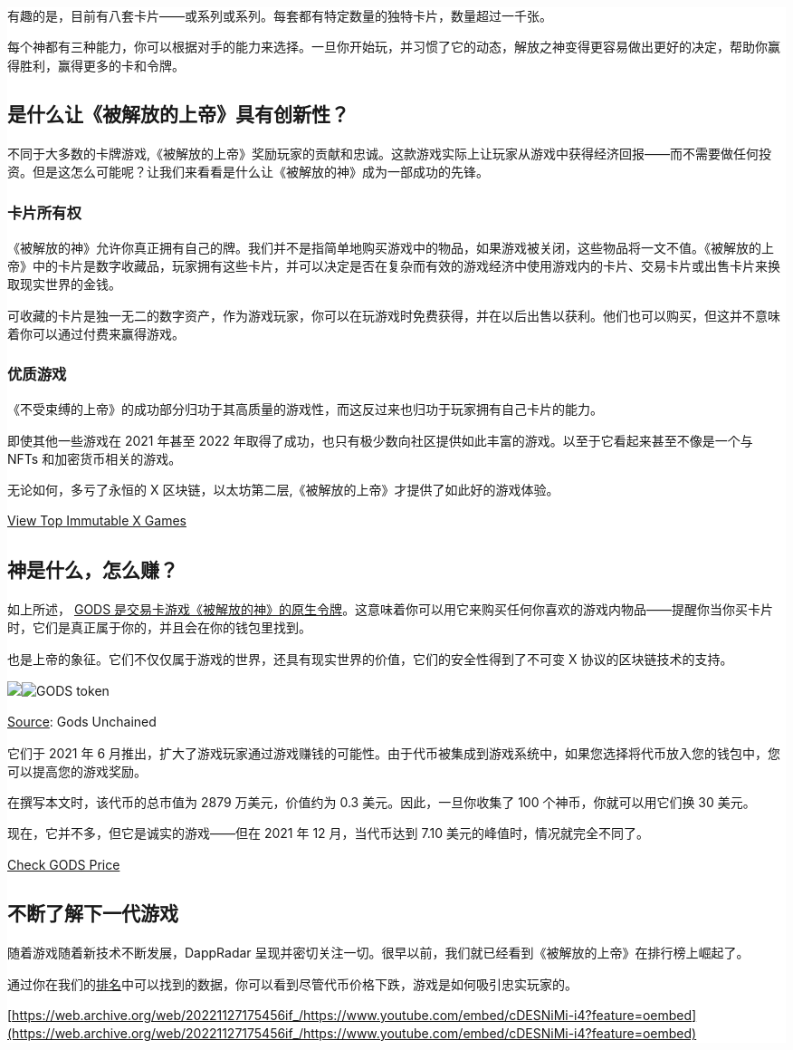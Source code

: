 有趣的是，目前有八套卡片——或系列或系列。每套都有特定数量的独特卡片，数量超过一千张。

每个神都有三种能力，你可以根据对手的能力来选择。一旦你开始玩，并习惯了它的动态，解放之神变得更容易做出更好的决定，帮助你赢得胜利，赢得更多的卡和令牌。

## 是什么让《被解放的上帝》具有创新性？

不同于大多数的卡牌游戏,《被解放的上帝》奖励玩家的贡献和忠诚。这款游戏实际上让玩家从游戏中获得经济回报——而不需要做任何投资。但是这怎么可能呢？让我们来看看是什么让《被解放的神》成为一部成功的先锋。

### 卡片所有权

《被解放的神》允许你真正拥有自己的牌。我们并不是指简单地购买游戏中的物品，如果游戏被关闭，这些物品将一文不值。《被解放的上帝》中的卡片是数字收藏品，玩家拥有这些卡片，并可以决定是否在复杂而有效的游戏经济中使用游戏内的卡片、交易卡片或出售卡片来换取现实世界的金钱。

可收藏的卡片是独一无二的数字资产，作为游戏玩家，你可以在玩游戏时免费获得，并在以后出售以获利。他们也可以购买，但这并不意味着你可以通过付费来赢得游戏。

### 优质游戏

《不受束缚的上帝》的成功部分归功于其高质量的游戏性，而这反过来也归功于玩家拥有自己卡片的能力。

即使其他一些游戏在 2021 年甚至 2022 年取得了成功，也只有极少数向社区提供如此丰富的游戏。以至于它看起来甚至不像是一个与 NFTs 和加密货币相关的游戏。

无论如何，多亏了永恒的 X 区块链，以太坊第二层,《被解放的上帝》才提供了如此好的游戏体验。

[View Top Immutable X Games](https://web.archive.org/web/20221127175456/https://dappradar.com/rankings/protocol/immutablex/category/games)

## 神是什么，怎么赚？

如上所述， [GODS 是交易卡游戏《被解放的神》的原生令牌](https://web.archive.org/web/20221127175456/https://dappradar.com/hub/token/eth/GODS)。这意味着你可以用它来购买任何你喜欢的游戏内物品——提醒你当你买卡片时，它们是真正属于你的，并且会在你的钱包里找到。

也是上帝的象征。它们不仅仅属于游戏的世界，还具有现实世界的价值，它们的安全性得到了不可变 X 协议的区块链技术的支持。

![](img/188f7e1a91d1ad9156b3762c62c426e5.png)![GODS token](img/a3587af40dcd199af69f4c363691004b.png)

[Source](https://web.archive.org/web/20221127175456/https://godsunchained.com/token/about): Gods Unchained

它们于 2021 年 6 月推出，扩大了游戏玩家通过游戏赚钱的可能性。由于代币被集成到游戏系统中，如果您选择将代币放入您的钱包中，您可以提高您的游戏奖励。

在撰写本文时，该代币的总市值为 2879 万美元，价值约为 0.3 美元。因此，一旦你收集了 100 个神币，你就可以用它们换 30 美元。

现在，它并不多，但它是诚实的游戏——但在 2021 年 12 月，当代币达到 7.10 美元的峰值时，情况就完全不同了。

[Check GODS Price](https://web.archive.org/web/20221127175456/https://dappradar.com/hub/token/eth/GODS)

## 不断了解下一代游戏

随着游戏随着新技术不断发展，DappRadar 呈现并密切关注一切。很早以前，我们就已经看到《被解放的上帝》在排行榜上崛起了。

通过你在我们的[排名](https://web.archive.org/web/20221127175456/https://dappradar.com/topic/games)中可以找到的数据，你可以看到尽管代币价格下跌，游戏是如何吸引忠实玩家的。

[https://web.archive.org/web/20221127175456if_/https://www.youtube.com/embed/cDESNiMi-i4?feature=oembed](https://web.archive.org/web/20221127175456if_/https://www.youtube.com/embed/cDESNiMi-i4?feature=oembed)
